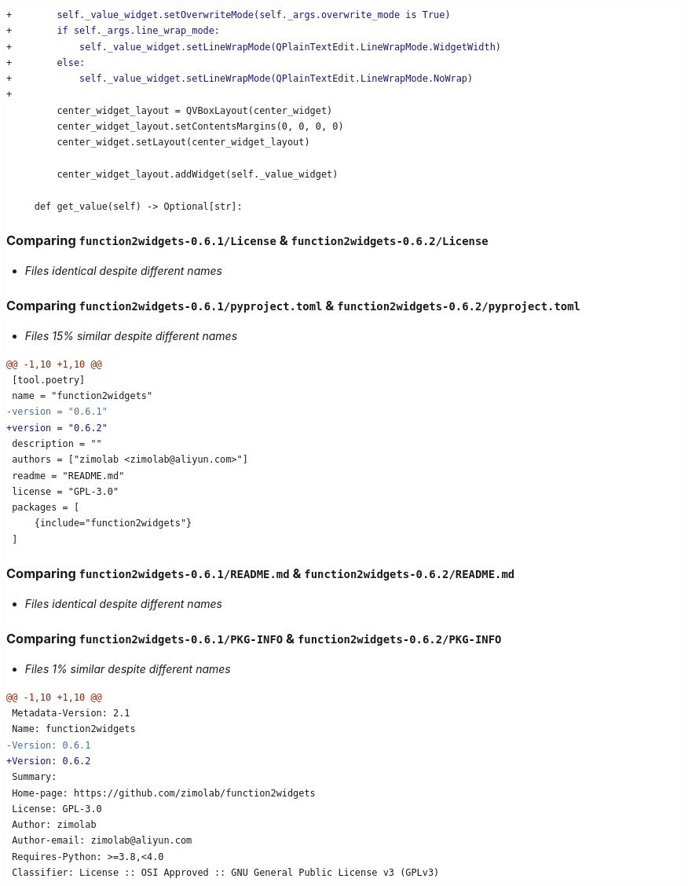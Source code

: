 ```diff
+        self._value_widget.setOverwriteMode(self._args.overwrite_mode is True)
+        if self._args.line_wrap_mode:
+            self._value_widget.setLineWrapMode(QPlainTextEdit.LineWrapMode.WidgetWidth)
+        else:
+            self._value_widget.setLineWrapMode(QPlainTextEdit.LineWrapMode.NoWrap)
+
         center_widget_layout = QVBoxLayout(center_widget)
         center_widget_layout.setContentsMargins(0, 0, 0, 0)
         center_widget.setLayout(center_widget_layout)
 
         center_widget_layout.addWidget(self._value_widget)
 
     def get_value(self) -> Optional[str]:
```

### Comparing `function2widgets-0.6.1/License` & `function2widgets-0.6.2/License`

 * *Files identical despite different names*

### Comparing `function2widgets-0.6.1/pyproject.toml` & `function2widgets-0.6.2/pyproject.toml`

 * *Files 15% similar despite different names*

```diff
@@ -1,10 +1,10 @@
 [tool.poetry]
 name = "function2widgets"
-version = "0.6.1"
+version = "0.6.2"
 description = ""
 authors = ["zimolab <zimolab@aliyun.com>"]
 readme = "README.md"
 license = "GPL-3.0"
 packages = [
     {include="function2widgets"}
 ]
```

### Comparing `function2widgets-0.6.1/README.md` & `function2widgets-0.6.2/README.md`

 * *Files identical despite different names*

### Comparing `function2widgets-0.6.1/PKG-INFO` & `function2widgets-0.6.2/PKG-INFO`

 * *Files 1% similar despite different names*

```diff
@@ -1,10 +1,10 @@
 Metadata-Version: 2.1
 Name: function2widgets
-Version: 0.6.1
+Version: 0.6.2
 Summary: 
 Home-page: https://github.com/zimolab/function2widgets
 License: GPL-3.0
 Author: zimolab
 Author-email: zimolab@aliyun.com
 Requires-Python: >=3.8,<4.0
 Classifier: License :: OSI Approved :: GNU General Public License v3 (GPLv3)
```

